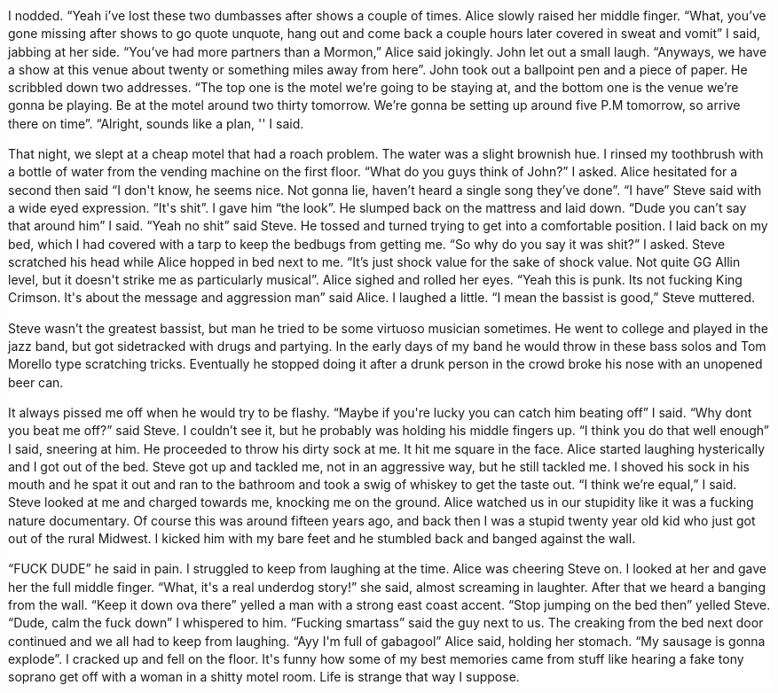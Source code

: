 
  

  

  
I nodded. “Yeah i’ve lost these two dumbasses after shows a couple of times. Alice slowly raised her middle finger. “What, you’ve gone missing after shows to go quote unquote, hang out and come back a couple hours later covered in sweat and vomit” I said, jabbing at her side. “You’ve had more partners than a Mormon,” Alice said jokingly. John let out a small laugh. “Anyways, we have a show at this venue about twenty or something miles away from here”. John took out a ballpoint pen and a piece of paper. He scribbled down two addresses. “The top one is the motel we’re going to be staying at, and the bottom one is the venue we’re gonna be playing. Be at the motel around two thirty tomorrow. We’re gonna be setting up around five P.M tomorrow, so arrive there on time”. “Alright, sounds like a plan, '' I said.
  

  
That night, we slept at a cheap motel that had a roach problem. The water was a slight brownish hue. I rinsed my toothbrush with a bottle of water from the vending machine on the first floor. “What do you guys think of John?” I asked. Alice hesitated for a second then said “I don't know, he seems nice. Not gonna lie, haven’t heard a single song they’ve done”. “I have” Steve said with a wide eyed expression. “It's shit”. I gave him “the look”. He slumped back on the mattress and laid down. “Dude you can’t say that around him” I said. “Yeah no shit” said Steve. He tossed and turned trying to get into a comfortable position. I laid back on my bed, which I had covered with a tarp to keep the bedbugs from getting me. “So why do you say it was shit?” I asked. Steve scratched his head while Alice hopped in bed next to me. “It’s just shock value for the sake of shock value. Not quite GG Allin level, but it doesn't strike me as particularly musical”. Alice sighed and rolled her eyes. “Yeah this is punk. Its not fucking King Crimson. It's about the message and aggression man” said Alice. I laughed a little. “I mean the bassist is good,” Steve muttered.
  

  
Steve wasn’t the greatest bassist, but man he tried to be some virtuoso musician sometimes. He went to college and played in the jazz band, but got sidetracked with drugs and partying. In the early days of my band he would throw in these bass solos and Tom Morello type scratching tricks. Eventually he stopped doing it after a drunk person in the crowd broke his nose with an unopened beer can.
  

  
It always pissed me off when he would try to be flashy. “Maybe if you're lucky you can catch him beating off” I said. “Why dont you beat me off?” said Steve. I couldn’t see it, but he probably was holding his middle fingers up. “I think you do that well enough” I said, sneering at him. He proceeded to throw his dirty sock at me. It hit me square in the face. Alice started laughing hysterically and I got out of the bed. Steve got up and tackled me, not in an aggressive way, but he still tackled me. I shoved his sock in his mouth and he spat it out and ran to the bathroom and took a swig of whiskey to get the taste out. “I think we’re equal,” I said. Steve looked at me and charged towards me, knocking me on the ground. Alice watched us in our stupidity like it was a fucking nature documentary. Of course this was around fifteen years ago, and back then I was a stupid twenty year old kid who just got out of the rural Midwest. I kicked him with my bare feet and he stumbled back and banged against the wall.
  

  
“FUCK DUDE” he said in pain. I struggled to keep from laughing at the time. Alice was cheering Steve on. I looked at her and gave her the full middle finger. “What, it's a real underdog story!” she said, almost screaming in laughter. After that we heard a banging from the wall. “Keep it down ova there” yelled a man with a strong east coast accent. “Stop jumping on the bed then” yelled Steve. “Dude, calm the fuck down” I whispered to him. “Fucking smartass” said the guy next to us. The creaking from the bed next door continued and we all had to keep from laughing. “Ayy I'm full of gabagool” Alice said, holding her stomach. “My sausage is gonna explode”. I cracked up and fell on the floor. It's funny how some of my best memories came from stuff like hearing a fake tony soprano get off with a woman in a shitty motel room. Life is strange that way I suppose.
  
